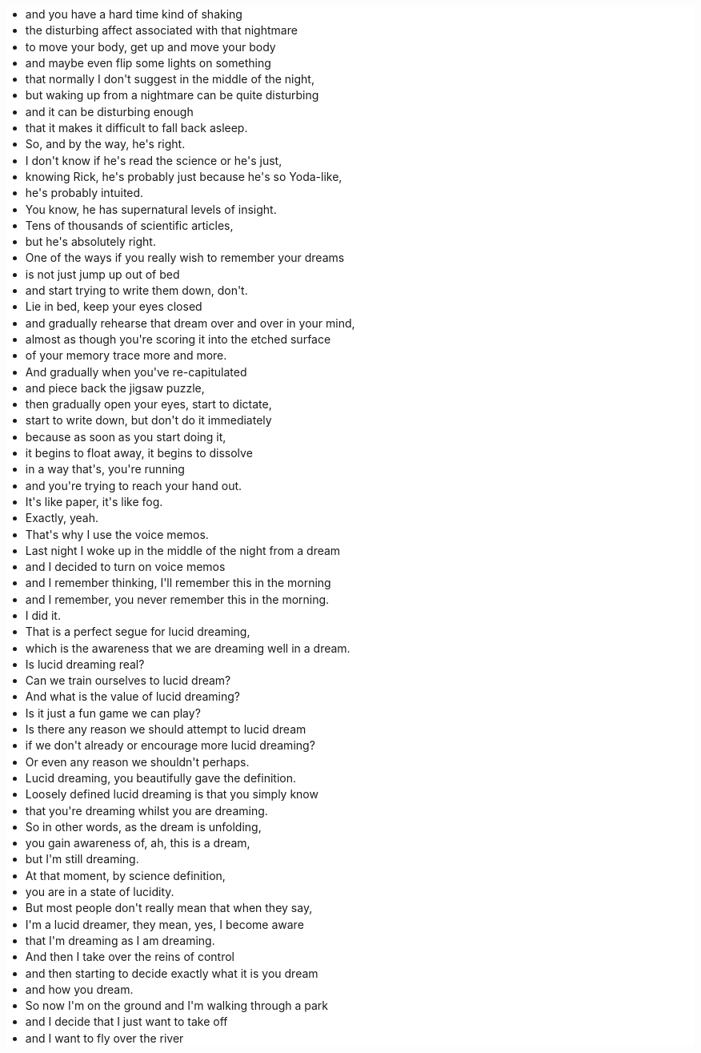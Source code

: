 *  and you have a hard time kind of shaking
*  the disturbing affect associated with that nightmare
*  to move your body, get up and move your body
*  and maybe even flip some lights on something
*  that normally I don't suggest in the middle of the night,
*  but waking up from a nightmare can be quite disturbing
*  and it can be disturbing enough
*  that it makes it difficult to fall back asleep.
*  So, and by the way, he's right.
*  I don't know if he's read the science or he's just,
*  knowing Rick, he's probably just because he's so Yoda-like,
*  he's probably intuited.
*  You know, he has supernatural levels of insight.
*  Tens of thousands of scientific articles,
*  but he's absolutely right.
*  One of the ways if you really wish to remember your dreams
*  is not just jump up out of bed
*  and start trying to write them down, don't.
*  Lie in bed, keep your eyes closed
*  and gradually rehearse that dream over and over in your mind,
*  almost as though you're scoring it into the etched surface
*  of your memory trace more and more.
*  And gradually when you've re-capitulated
*  and piece back the jigsaw puzzle,
*  then gradually open your eyes, start to dictate,
*  start to write down, but don't do it immediately
*  because as soon as you start doing it,
*  it begins to float away, it begins to dissolve
*  in a way that's, you're running
*  and you're trying to reach your hand out.
*  It's like paper, it's like fog.
*  Exactly, yeah.
*  That's why I use the voice memos.
*  Last night I woke up in the middle of the night from a dream
*  and I decided to turn on voice memos
*  and I remember thinking, I'll remember this in the morning
*  and I remember, you never remember this in the morning.
*  I did it.
*  That is a perfect segue for lucid dreaming,
*  which is the awareness that we are dreaming well in a dream.
*  Is lucid dreaming real?
*  Can we train ourselves to lucid dream?
*  And what is the value of lucid dreaming?
*  Is it just a fun game we can play?
*  Is there any reason we should attempt to lucid dream
*  if we don't already or encourage more lucid dreaming?
*  Or even any reason we shouldn't perhaps.
*  Lucid dreaming, you beautifully gave the definition.
*  Loosely defined lucid dreaming is that you simply know
*  that you're dreaming whilst you are dreaming.
*  So in other words, as the dream is unfolding,
*  you gain awareness of, ah, this is a dream,
*  but I'm still dreaming.
*  At that moment, by science definition,
*  you are in a state of lucidity.
*  But most people don't really mean that when they say,
*  I'm a lucid dreamer, they mean, yes, I become aware
*  that I'm dreaming as I am dreaming.
*  And then I take over the reins of control
*  and then starting to decide exactly what it is you dream
*  and how you dream.
*  So now I'm on the ground and I'm walking through a park
*  and I decide that I just want to take off
*  and I want to fly over the river